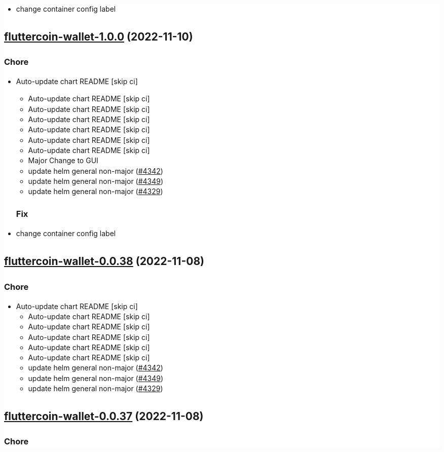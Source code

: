 - change container config label
  
  


## [fluttercoin-wallet-1.0.0](https://github.com/truecharts/charts/compare/fluttercoin-wallet-0.0.35...fluttercoin-wallet-1.0.0) (2022-11-10)

### Chore

- Auto-update chart README [skip ci]
  - Auto-update chart README [skip ci]
  - Auto-update chart README [skip ci]
  - Auto-update chart README [skip ci]
  - Auto-update chart README [skip ci]
  - Auto-update chart README [skip ci]
  - Auto-update chart README [skip ci]
  - Major Change to GUI
  - update helm general non-major ([#4342](https://github.com/truecharts/charts/issues/4342))
  - update helm general non-major ([#4349](https://github.com/truecharts/charts/issues/4349))
  - update helm general non-major ([#4329](https://github.com/truecharts/charts/issues/4329))

  ### Fix

- change container config label




## [fluttercoin-wallet-0.0.38](https://github.com/truecharts/charts/compare/fluttercoin-wallet-0.0.35...fluttercoin-wallet-0.0.38) (2022-11-08)

### Chore

- Auto-update chart README [skip ci]
  - Auto-update chart README [skip ci]
  - Auto-update chart README [skip ci]
  - Auto-update chart README [skip ci]
  - Auto-update chart README [skip ci]
  - Auto-update chart README [skip ci]
  - update helm general non-major ([#4342](https://github.com/truecharts/charts/issues/4342))
  - update helm general non-major ([#4349](https://github.com/truecharts/charts/issues/4349))
  - update helm general non-major ([#4329](https://github.com/truecharts/charts/issues/4329))




## [fluttercoin-wallet-0.0.37](https://github.com/truecharts/charts/compare/fluttercoin-wallet-0.0.35...fluttercoin-wallet-0.0.37) (2022-11-08)

### Chore
